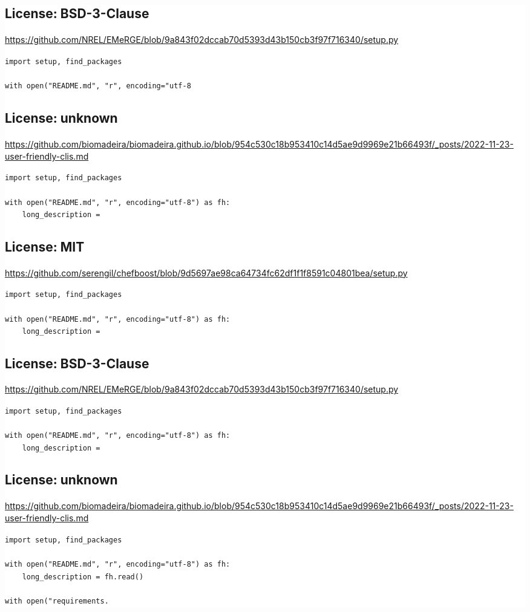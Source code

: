 
## License: BSD-3-Clause
https://github.com/NREL/EMeRGE/blob/9a843f02dccab70d5393d43b150cb3f97f716340/setup.py

```
import setup, find_packages

with open("README.md", "r", encoding="utf-8
```


## License: unknown
https://github.com/biomadeira/biomadeira.github.io/blob/954c530c18b953410c14d5ae9d9969e21b66493f/_posts/2022-11-23-user-friendly-clis.md

```
import setup, find_packages

with open("README.md", "r", encoding="utf-8") as fh:
    long_description =
```


## License: MIT
https://github.com/serengil/chefboost/blob/9d5697ae98ca64734fc62df1f1f8591c04801bea/setup.py

```
import setup, find_packages

with open("README.md", "r", encoding="utf-8") as fh:
    long_description =
```


## License: BSD-3-Clause
https://github.com/NREL/EMeRGE/blob/9a843f02dccab70d5393d43b150cb3f97f716340/setup.py

```
import setup, find_packages

with open("README.md", "r", encoding="utf-8") as fh:
    long_description =
```


## License: unknown
https://github.com/biomadeira/biomadeira.github.io/blob/954c530c18b953410c14d5ae9d9969e21b66493f/_posts/2022-11-23-user-friendly-clis.md

```
import setup, find_packages

with open("README.md", "r", encoding="utf-8") as fh:
    long_description = fh.read()

with open("requirements.
```
